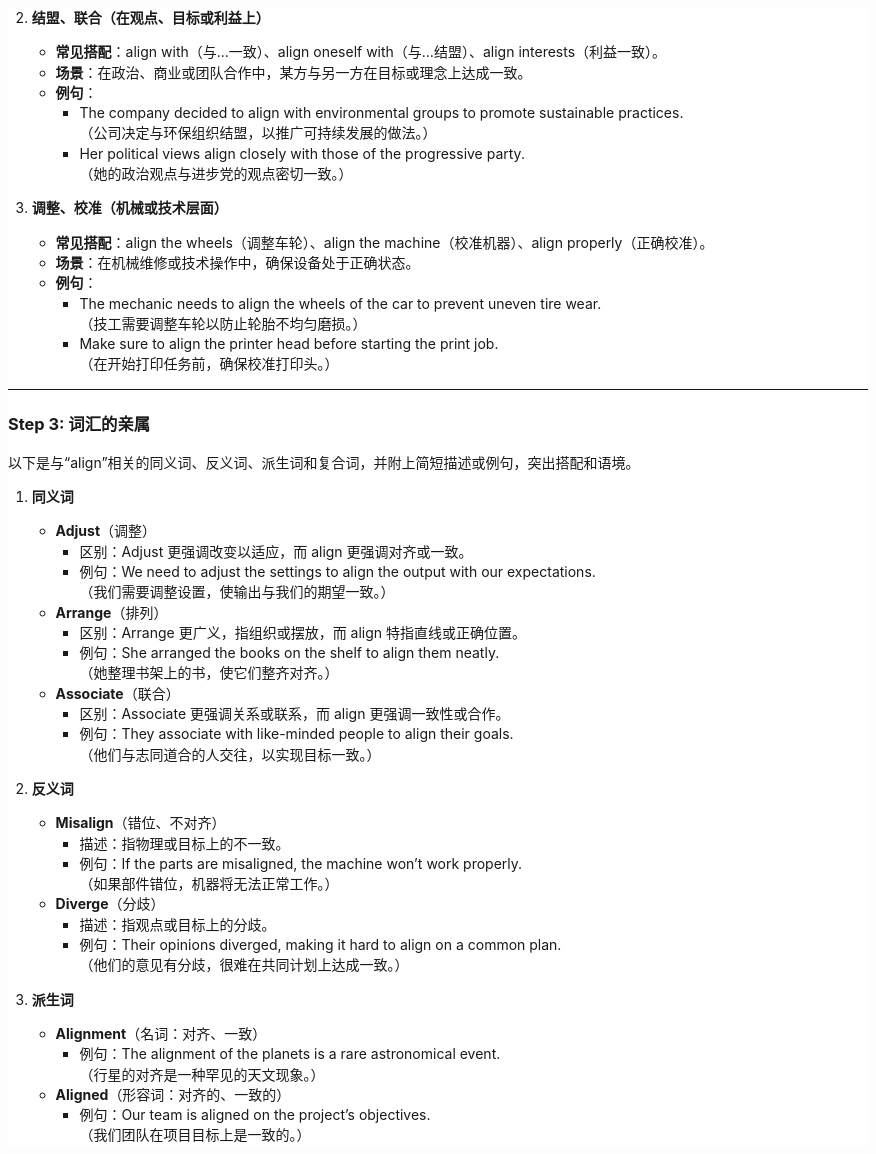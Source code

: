 2. **结盟、联合（在观点、目标或利益上）**
   - **常见搭配**：align with（与…一致）、align oneself with（与…结盟）、align interests（利益一致）。
   - **场景**：在政治、商业或团队合作中，某方与另一方在目标或理念上达成一致。
   - **例句**：
     - The company decided to align with environmental groups to promote sustainable practices.  
       （公司决定与环保组织结盟，以推广可持续发展的做法。）
     - Her political views align closely with those of the progressive party.  
       （她的政治观点与进步党的观点密切一致。）

3. **调整、校准（机械或技术层面）**
   - **常见搭配**：align the wheels（调整车轮）、align the machine（校准机器）、align properly（正确校准）。
   - **场景**：在机械维修或技术操作中，确保设备处于正确状态。
   - **例句**：
     - The mechanic needs to align the wheels of the car to prevent uneven tire wear.  
       （技工需要调整车轮以防止轮胎不均匀磨损。）
     - Make sure to align the printer head before starting the print job.  
       （在开始打印任务前，确保校准打印头。）

---

### Step 3: 词汇的亲属
以下是与“align”相关的同义词、反义词、派生词和复合词，并附上简短描述或例句，突出搭配和语境。

1. **同义词**
   - **Adjust**（调整）
     - 区别：Adjust 更强调改变以适应，而 align 更强调对齐或一致。
     - 例句：We need to adjust the settings to align the output with our expectations.  
       （我们需要调整设置，使输出与我们的期望一致。）
   - **Arrange**（排列）
     - 区别：Arrange 更广义，指组织或摆放，而 align 特指直线或正确位置。
     - 例句：She arranged the books on the shelf to align them neatly.  
       （她整理书架上的书，使它们整齐对齐。）
   - **Associate**（联合）
     - 区别：Associate 更强调关系或联系，而 align 更强调一致性或合作。
     - 例句：They associate with like-minded people to align their goals.  
       （他们与志同道合的人交往，以实现目标一致。）

2. **反义词**
   - **Misalign**（错位、不对齐）
     - 描述：指物理或目标上的不一致。
     - 例句：If the parts are misaligned, the machine won’t work properly.  
       （如果部件错位，机器将无法正常工作。）
   - **Diverge**（分歧）
     - 描述：指观点或目标上的分歧。
     - 例句：Their opinions diverged, making it hard to align on a common plan.  
       （他们的意见有分歧，很难在共同计划上达成一致。）

3. **派生词**
   - **Alignment**（名词：对齐、一致）
     - 例句：The alignment of the planets is a rare astronomical event.  
       （行星的对齐是一种罕见的天文现象。）
   - **Aligned**（形容词：对齐的、一致的）
     - 例句：Our team is aligned on the project’s objectives.  
       （我们团队在项目目标上是一致的。）
